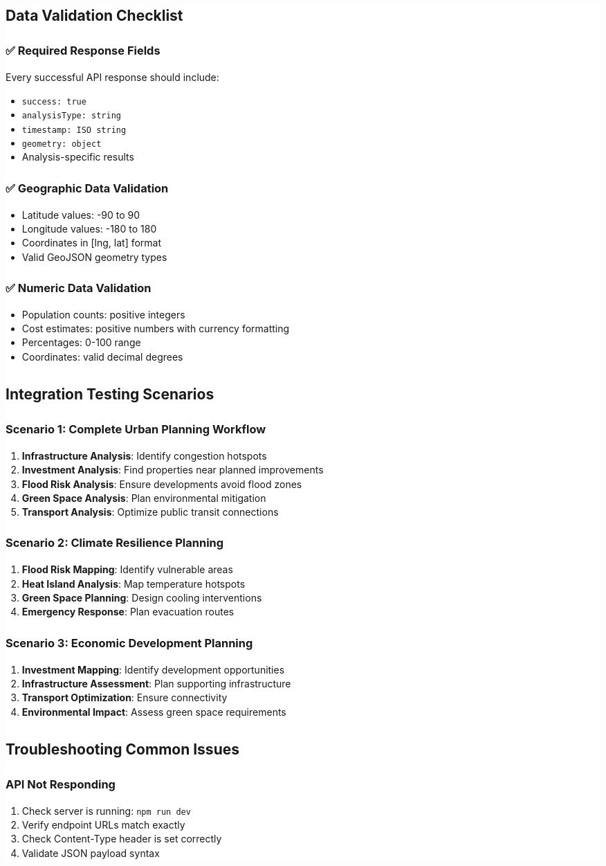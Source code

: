 ## Data Validation Checklist

### ✅ Required Response Fields
Every successful API response should include:
- `success: true`
- `analysisType: string`
- `timestamp: ISO string`
- `geometry: object`
- Analysis-specific results

### ✅ Geographic Data Validation
- Latitude values: -90 to 90
- Longitude values: -180 to 180
- Coordinates in [lng, lat] format
- Valid GeoJSON geometry types

### ✅ Numeric Data Validation
- Population counts: positive integers
- Cost estimates: positive numbers with currency formatting
- Percentages: 0-100 range
- Coordinates: valid decimal degrees

## Integration Testing Scenarios

### Scenario 1: Complete Urban Planning Workflow
1. **Infrastructure Analysis**: Identify congestion hotspots
2. **Investment Analysis**: Find properties near planned improvements
3. **Flood Risk Analysis**: Ensure developments avoid flood zones
4. **Green Space Analysis**: Plan environmental mitigation
5. **Transport Analysis**: Optimize public transit connections

### Scenario 2: Climate Resilience Planning
1. **Flood Risk Mapping**: Identify vulnerable areas
2. **Heat Island Analysis**: Map temperature hotspots
3. **Green Space Planning**: Design cooling interventions
4. **Emergency Response**: Plan evacuation routes

### Scenario 3: Economic Development Planning
1. **Investment Mapping**: Identify development opportunities
2. **Infrastructure Assessment**: Plan supporting infrastructure
3. **Transport Optimization**: Ensure connectivity
4. **Environmental Impact**: Assess green space requirements

## Troubleshooting Common Issues

### API Not Responding
1. Check server is running: `npm run dev`
2. Verify endpoint URLs match exactly
3. Check Content-Type header is set correctly
4. Validate JSON payload syntax
